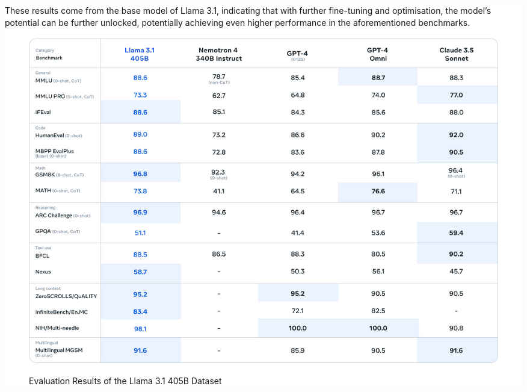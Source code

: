 </figcaption>

</figure>

These results come from the base model of Llama 3.1, indicating that with further fine-tuning and optimisation, the model’s potential can be further unlocked, potentially achieving even higher performance in the aforementioned benchmarks.

<figure>

![](images/0f-NNXULH-Kv0Zd8V.png)

<figcaption>

Evaluation Results of the Llama 3.1 405B Dataset

</figcaption>

</figure>

<figure>
